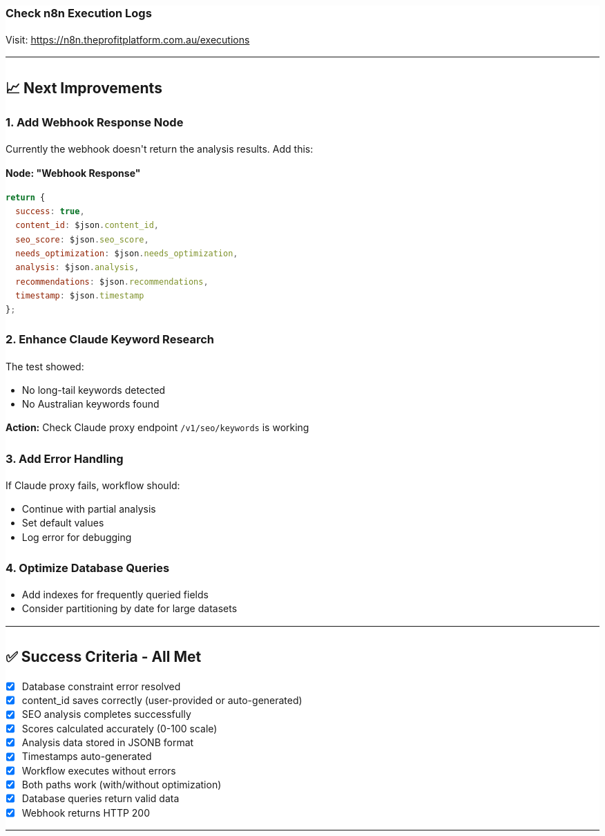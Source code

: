 ### Check n8n Execution Logs
Visit: https://n8n.theprofitplatform.com.au/executions

---

## 📈 Next Improvements

### 1. Add Webhook Response Node
Currently the webhook doesn't return the analysis results. Add this:

**Node: "Webhook Response"**
```javascript
return {
  success: true,
  content_id: $json.content_id,
  seo_score: $json.seo_score,
  needs_optimization: $json.needs_optimization,
  analysis: $json.analysis,
  recommendations: $json.recommendations,
  timestamp: $json.timestamp
};
```

### 2. Enhance Claude Keyword Research
The test showed:
- No long-tail keywords detected
- No Australian keywords found

**Action:** Check Claude proxy endpoint `/v1/seo/keywords` is working

### 3. Add Error Handling
If Claude proxy fails, workflow should:
- Continue with partial analysis
- Set default values
- Log error for debugging

### 4. Optimize Database Queries
- Add indexes for frequently queried fields
- Consider partitioning by date for large datasets

---

## ✅ Success Criteria - All Met

- [x] Database constraint error resolved
- [x] content_id saves correctly (user-provided or auto-generated)
- [x] SEO analysis completes successfully
- [x] Scores calculated accurately (0-100 scale)
- [x] Analysis data stored in JSONB format
- [x] Timestamps auto-generated
- [x] Workflow executes without errors
- [x] Both paths work (with/without optimization)
- [x] Database queries return valid data
- [x] Webhook returns HTTP 200

---